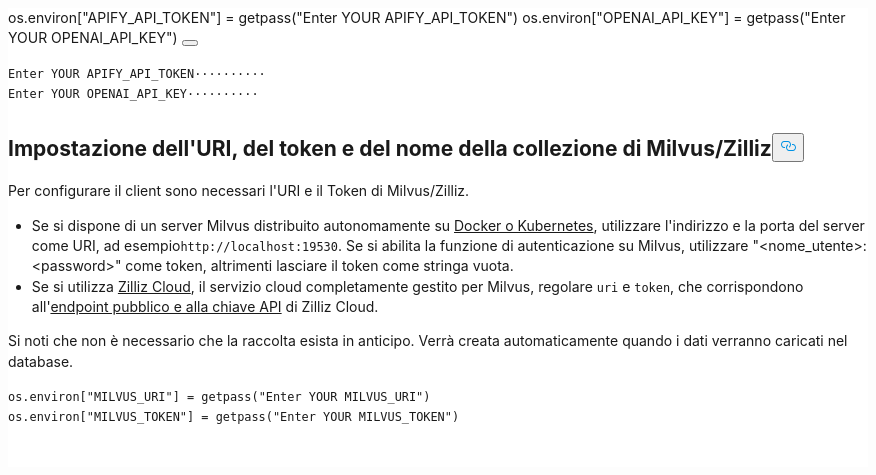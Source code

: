 os.<span class="hljs-property">environ</span>[<span class="hljs-string">&quot;APIFY_API_TOKEN&quot;</span>] = <span class="hljs-title function_">getpass</span>(<span class="hljs-string">&quot;Enter YOUR APIFY_API_TOKEN&quot;</span>)
os.<span class="hljs-property">environ</span>[<span class="hljs-string">&quot;OPENAI_API_KEY&quot;</span>] = <span class="hljs-title function_">getpass</span>(<span class="hljs-string">&quot;Enter YOUR OPENAI_API_KEY&quot;</span>)
<button class="copy-code-btn"></button></code></pre>
<pre><code translate="no">Enter YOUR APIFY_API_TOKEN··········
Enter YOUR OPENAI_API_KEY··········
</code></pre>
<h2 id="Set-up-MilvusZilliz-URI-token-and-collection-name" class="common-anchor-header">Impostazione dell'URI, del token e del nome della collezione di Milvus/Zilliz<button data-href="#Set-up-MilvusZilliz-URI-token-and-collection-name" class="anchor-icon" translate="no">
      <svg translate="no"
        aria-hidden="true"
        focusable="false"
        height="20"
        version="1.1"
        viewBox="0 0 16 16"
        width="16"
      >
        <path
          fill="#0092E4"
          fill-rule="evenodd"
          d="M4 9h1v1H4c-1.5 0-3-1.69-3-3.5S2.55 3 4 3h4c1.45 0 3 1.69 3 3.5 0 1.41-.91 2.72-2 3.25V8.59c.58-.45 1-1.27 1-2.09C10 5.22 8.98 4 8 4H4c-.98 0-2 1.22-2 2.5S3 9 4 9zm9-3h-1v1h1c1 0 2 1.22 2 2.5S13.98 12 13 12H9c-.98 0-2-1.22-2-2.5 0-.83.42-1.64 1-2.09V6.25c-1.09.53-2 1.84-2 3.25C6 11.31 7.55 13 9 13h4c1.45 0 3-1.69 3-3.5S14.5 6 13 6z"
        ></path>
      </svg>
    </button></h2><p>Per configurare il client sono necessari l'URI e il Token di Milvus/Zilliz.</p>
<ul>
<li>Se si dispone di un server Milvus distribuito autonomamente su <a href="https://milvus.io/docs/quickstart.md">Docker o Kubernetes</a>, utilizzare l'indirizzo e la porta del server come URI, ad esempio<code translate="no">http://localhost:19530</code>. Se si abilita la funzione di autenticazione su Milvus, utilizzare "&lt;nome_utente&gt;:&lt;password&gt;" come token, altrimenti lasciare il token come stringa vuota.</li>
<li>Se si utilizza <a href="https://zilliz.com/cloud">Zilliz Cloud</a>, il servizio cloud completamente gestito per Milvus, regolare <code translate="no">uri</code> e <code translate="no">token</code>, che corrispondono all'<a href="https://docs.zilliz.com/docs/on-zilliz-cloud-console#cluster-details">endpoint pubblico e alla chiave API</a> di Zilliz Cloud.</li>
</ul>
<p>Si noti che non è necessario che la raccolta esista in anticipo. Verrà creata automaticamente quando i dati verranno caricati nel database.</p>
<pre><code translate="no" class="language-python">os.<span class="hljs-property">environ</span>[<span class="hljs-string">&quot;MILVUS_URI&quot;</span>] = <span class="hljs-title function_">getpass</span>(<span class="hljs-string">&quot;Enter YOUR MILVUS_URI&quot;</span>)
os.<span class="hljs-property">environ</span>[<span class="hljs-string">&quot;MILVUS_TOKEN&quot;</span>] = <span class="hljs-title function_">getpass</span>(<span class="hljs-string">&quot;Enter YOUR MILVUS_TOKEN&quot;</span>)
